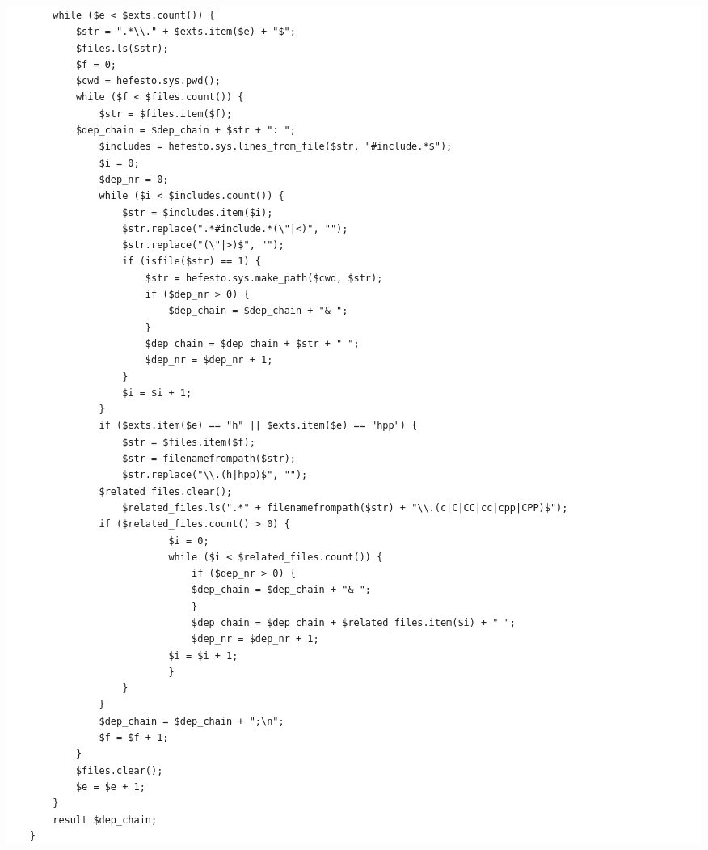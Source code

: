     	    while ($e < $exts.count()) {
                $str = ".*\\." + $exts.item($e) + "$";
                $files.ls($str);
                $f = 0;
                $cwd = hefesto.sys.pwd();
                while ($f < $files.count()) {
                    $str = $files.item($f);
	            $dep_chain = $dep_chain + $str + ": ";
    	            $includes = hefesto.sys.lines_from_file($str, "#include.*$");
                    $i = 0;
            	    $dep_nr = 0;
            	    while ($i < $includes.count()) {
                        $str = $includes.item($i);
                        $str.replace(".*#include.*(\"|<)", "");
                        $str.replace("(\"|>)$", "");
                        if (isfile($str) == 1) {
                            $str = hefesto.sys.make_path($cwd, $str);
                    	    if ($dep_nr > 0) {
                                $dep_chain = $dep_chain + "& ";
                    	    }
                    	    $dep_chain = $dep_chain + $str + " ";
                        	$dep_nr = $dep_nr + 1;
               	        }
                        $i = $i + 1;
            	    }
            	    if ($exts.item($e) == "h" || $exts.item($e) == "hpp") {
                        $str = $files.item($f);
                        $str = filenamefrompath($str);
                        $str.replace("\\.(h|hpp)$", "");
	                $related_files.clear();
    	                $related_files.ls(".*" + filenamefrompath($str) + "\\.(c|C|CC|cc|cpp|CPP)$");
        	        if ($related_files.count() > 0) {
            	                $i = 0;
                                while ($i < $related_files.count()) {
                    	            if ($dep_nr > 0) {
	                                $dep_chain = $dep_chain + "& ";
    	                            }
                                    $dep_chain = $dep_chain + $related_files.item($i) + " ";
    	                            $dep_nr = $dep_nr + 1;
        	                    $i = $i + 1;
            	                }
                        }
            	    }
            	    $dep_chain = $dep_chain + ";\n";
            	    $f = $f + 1;
                }
                $files.clear();
                $e = $e + 1;
    	    }
    	    result $dep_chain;
        }
